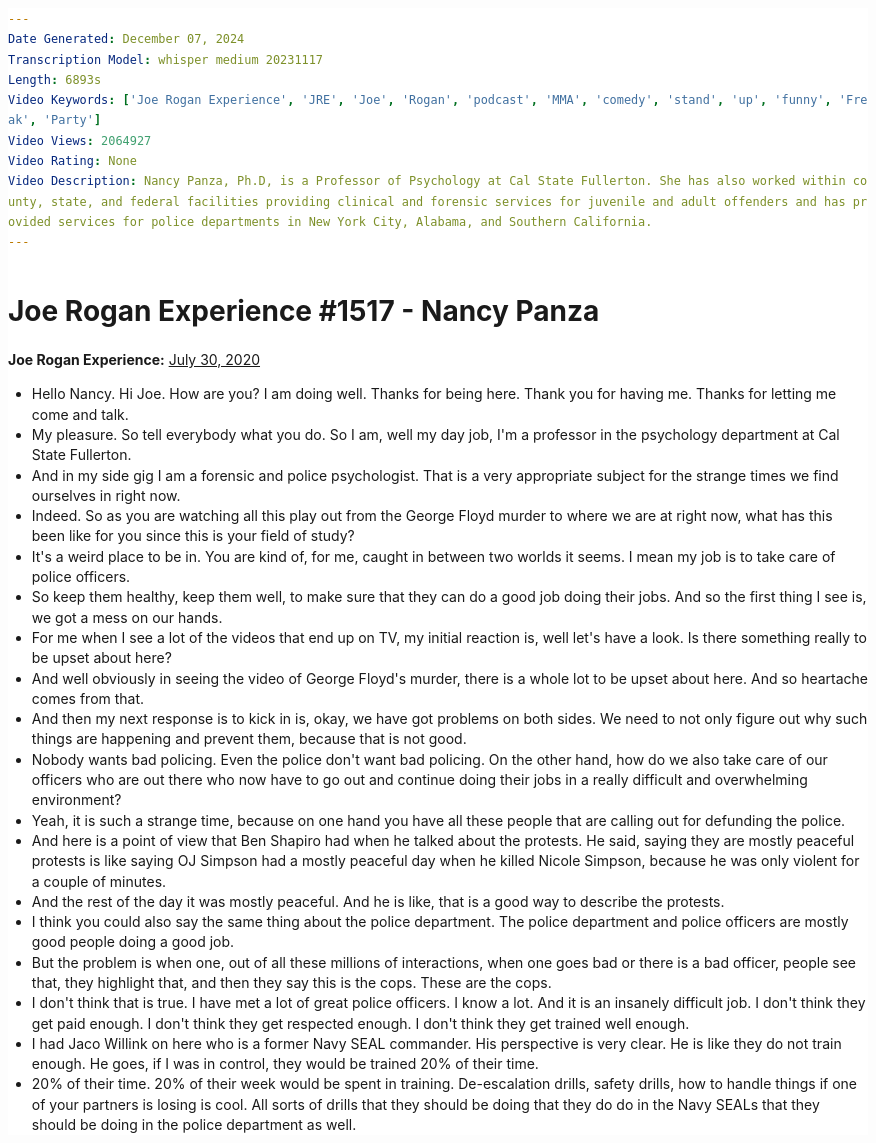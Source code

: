 ```yaml
---
Date Generated: December 07, 2024
Transcription Model: whisper medium 20231117
Length: 6893s
Video Keywords: ['Joe Rogan Experience', 'JRE', 'Joe', 'Rogan', 'podcast', 'MMA', 'comedy', 'stand', 'up', 'funny', 'Freak', 'Party']
Video Views: 2064927
Video Rating: None
Video Description: Nancy Panza, Ph.D, is a Professor of Psychology at Cal State Fullerton. She has also worked within county, state, and federal facilities providing clinical and forensic services for juvenile and adult offenders and has provided services for police departments in New York City, Alabama, and Southern California.
---
```


# Joe Rogan Experience #1517 - Nancy Panza
**Joe Rogan Experience:** [July 30, 2020](https://www.youtube.com/watch?v=6adKh-LYk3s)
*  Hello Nancy. Hi Joe. How are you? I am doing well. Thanks for being here. Thank you for having me. Thanks for letting me come and talk.
*  My pleasure. So tell everybody what you do. So I am, well my day job, I'm a professor in the psychology department at Cal State Fullerton.
*  And in my side gig I am a forensic and police psychologist. That is a very appropriate subject for the strange times we find ourselves in right now.
*  Indeed. So as you are watching all this play out from the George Floyd murder to where we are at right now, what has this been like for you since this is your field of study?
*  It's a weird place to be in. You are kind of, for me, caught in between two worlds it seems. I mean my job is to take care of police officers.
*  So keep them healthy, keep them well, to make sure that they can do a good job doing their jobs. And so the first thing I see is, we got a mess on our hands.
*  For me when I see a lot of the videos that end up on TV, my initial reaction is, well let's have a look. Is there something really to be upset about here?
*  And well obviously in seeing the video of George Floyd's murder, there is a whole lot to be upset about here. And so heartache comes from that.
*  And then my next response is to kick in is, okay, we have got problems on both sides. We need to not only figure out why such things are happening and prevent them, because that is not good.
*  Nobody wants bad policing. Even the police don't want bad policing. On the other hand, how do we also take care of our officers who are out there who now have to go out and continue doing their jobs in a really difficult and overwhelming environment?
*  Yeah, it is such a strange time, because on one hand you have all these people that are calling out for defunding the police.
*  And here is a point of view that Ben Shapiro had when he talked about the protests. He said, saying they are mostly peaceful protests is like saying OJ Simpson had a mostly peaceful day when he killed Nicole Simpson, because he was only violent for a couple of minutes.
*  And the rest of the day it was mostly peaceful. And he is like, that is a good way to describe the protests.
*  I think you could also say the same thing about the police department. The police department and police officers are mostly good people doing a good job.
*  But the problem is when one, out of all these millions of interactions, when one goes bad or there is a bad officer, people see that, they highlight that, and then they say this is the cops. These are the cops.
*  I don't think that is true. I have met a lot of great police officers. I know a lot. And it is an insanely difficult job. I don't think they get paid enough. I don't think they get respected enough. I don't think they get trained well enough.
*  I had Jaco Willink on here who is a former Navy SEAL commander. His perspective is very clear. He is like they do not train enough. He goes, if I was in control, they would be trained 20% of their time.
*  20% of their time. 20% of their week would be spent in training. De-escalation drills, safety drills, how to handle things if one of your partners is losing is cool. All sorts of drills that they should be doing that they do do in the Navy SEALs that they should be doing in the police department as well.